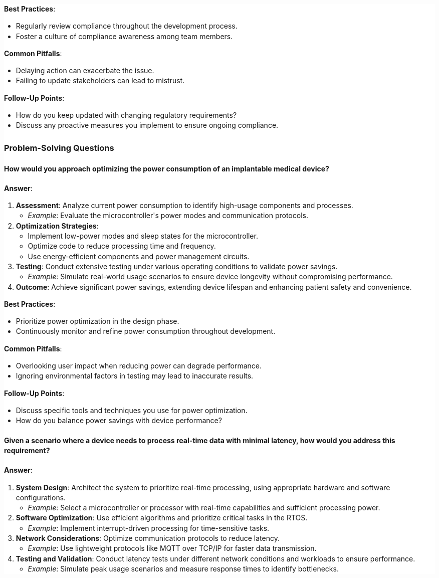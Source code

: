 **Best Practices**:
- Regularly review compliance throughout the development process.
- Foster a culture of compliance awareness among team members.

**Common Pitfalls**:
- Delaying action can exacerbate the issue.
- Failing to update stakeholders can lead to mistrust.

**Follow-Up Points**:
- How do you keep updated with changing regulatory requirements?
- Discuss any proactive measures you implement to ensure ongoing compliance.

### Problem-Solving Questions

#### How would you approach optimizing the power consumption of an implantable medical device?

**Answer**:
1. **Assessment**: Analyze current power consumption to identify high-usage components and processes.
   - *Example*: Evaluate the microcontroller's power modes and communication protocols.
2. **Optimization Strategies**:
   - Implement low-power modes and sleep states for the microcontroller.
   - Optimize code to reduce processing time and frequency.
   - Use energy-efficient components and power management circuits.
3. **Testing**: Conduct extensive testing under various operating conditions to validate power savings.
   - *Example*: Simulate real-world usage scenarios to ensure device longevity without compromising performance.
4. **Outcome**: Achieve significant power savings, extending device lifespan and enhancing patient safety and convenience.

**Best Practices**:
- Prioritize power optimization in the design phase.
- Continuously monitor and refine power consumption throughout development.

**Common Pitfalls**:
- Overlooking user impact when reducing power can degrade performance.
- Ignoring environmental factors in testing may lead to inaccurate results.

**Follow-Up Points**:
- Discuss specific tools and techniques you use for power optimization.
- How do you balance power savings with device performance?

#### Given a scenario where a device needs to process real-time data with minimal latency, how would you address this requirement?

**Answer**:
1. **System Design**: Architect the system to prioritize real-time processing, using appropriate hardware and software configurations.
   - *Example*: Select a microcontroller or processor with real-time capabilities and sufficient processing power.
2. **Software Optimization**: Use efficient algorithms and prioritize critical tasks in the RTOS.
   - *Example*: Implement interrupt-driven processing for time-sensitive tasks.
3. **Network Considerations**: Optimize communication protocols to reduce latency.
   - *Example*: Use lightweight protocols like MQTT over TCP/IP for faster data transmission.
4. **Testing and Validation**: Conduct latency tests under different network conditions and workloads to ensure performance.
   - *Example*: Simulate peak usage scenarios and measure response times to identify bottlenecks.
